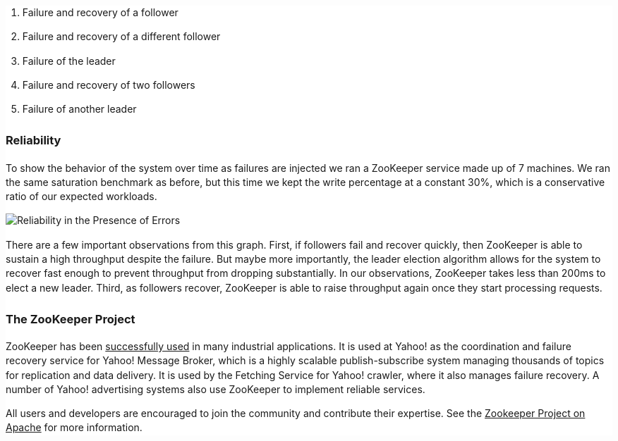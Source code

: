 1. Failure and recovery of a follower

1. Failure and recovery of a different follower

1. Failure of the leader

1. Failure and recovery of two followers

1. Failure of another leader



### Reliability

To show the behavior of the system over time as failures are injected we ran a ZooKeeper service made up of 7 machines. We ran the same saturation benchmark as before, but this time we kept the write percentage at a constant 30%, which is a conservative ratio of our expected workloads.



![Reliability in the Presence of Errors](https://tcs.teambition.net/storage/3120f4123ab8fe59b54b54543708f215cef1?Signature=eyJhbGciOiJIUzI1NiIsInR5cCI6IkpXVCJ9.eyJBcHBJRCI6IjU5Mzc3MGZmODM5NjMyMDAyZTAzNThmMSIsIl9hcHBJZCI6IjU5Mzc3MGZmODM5NjMyMDAyZTAzNThmMSIsIl9vcmdhbml6YXRpb25JZCI6IiIsImV4cCI6MTYwODI5OTEwMiwiaWF0IjoxNjA3Njk0MzAyLCJyZXNvdXJjZSI6Ii9zdG9yYWdlLzMxMjBmNDEyM2FiOGZlNTliNTRiNTQ1NDM3MDhmMjE1Y2VmMSJ9.XsPM_jcK9Hi_nnW6Zmr51jmucgj5jNAgHauY3Y6-JaA&download=blob.jpeg "")

There are a few important observations from this graph. First, if followers fail and recover quickly, then ZooKeeper is able to sustain a high throughput despite the failure. But maybe more importantly, the leader election algorithm allows for the system to recover fast enough to prevent throughput from dropping substantially. In our observations, ZooKeeper takes less than 200ms to elect a new leader. Third, as followers recover, ZooKeeper is able to raise throughput again once they start processing requests.



### The ZooKeeper Project

ZooKeeper has been [successfully used](https://cwiki.apache.org/confluence/display/ZOOKEEPER/PoweredBy) in many industrial applications. It is used at Yahoo! as the coordination and failure recovery service for Yahoo! Message Broker, which is a highly scalable publish-subscribe system managing thousands of topics for replication and data delivery. It is used by the Fetching Service for Yahoo! crawler, where it also manages failure recovery. A number of Yahoo! advertising systems also use ZooKeeper to implement reliable services.

All users and developers are encouraged to join the community and contribute their expertise. See the [Zookeeper Project on Apache](http://zookeeper.apache.org/) for more information.

